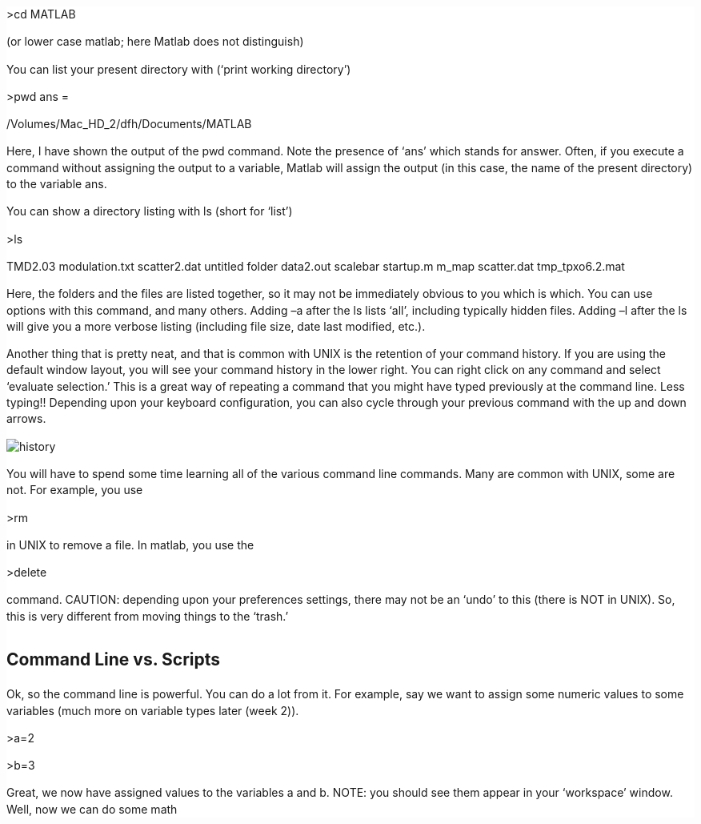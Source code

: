 \>cd MATLAB 

(or lower case matlab; here Matlab does not distinguish)

You can list your present directory with (‘print working directory’)

\>pwd
ans =

/Volumes/Mac_HD_2/dfh/Documents/MATLAB

Here, I have shown the output of the pwd command. Note the presence of ‘ans’ which stands for answer. Often, if you execute a command without assigning the output to a variable, Matlab will assign the output (in this case, the name of the present directory) to the variable ans.

You can show a directory listing with ls (short for ‘list’)

\>ls

TMD2.03		modulation.txt	scatter2.dat		untitled folder
data2.out		scalebar		startup.m
m_map		scatter.dat		tmp_tpxo6.2.mat

Here, the folders and the files are listed together, so it may not be immediately obvious to you which is which. You can use options with this command, and many others. Adding –a after the ls lists ‘all’, including typically hidden files. Adding –l after the ls will give you a more verbose listing (including file size, date last modified, etc.).

Another thing that is pretty neat, and that is common with UNIX is the retention of your command history. If you are using the default window layout, you will see your command history in the lower right. You can right click on any command and select ‘evaluate selection.’ This is a great way of repeating a command that you might have typed previously at the command line. Less typing!! Depending upon your keyboard configuration, you can also cycle through your previous command with the up and down arrows.

![history](https://github.com/dfosterhill/matlab_class/blob/main/images/history.png) 

You will have to spend some time learning all of the various command line commands. Many are common with UNIX, some are not. For example, you use

\>rm

in UNIX to remove a file. In matlab, you use the 

\>delete

command. CAUTION: depending upon your preferences settings, there may not be an ‘undo’ to this (there is NOT in UNIX). So, this is very different from moving things to the ‘trash.’

## Command Line vs. Scripts

Ok, so the command line is powerful. You can do a lot from it. For example, say we want to assign some numeric values to some variables (much more on variable types later (week 2)).

\>a=2

\>b=3

Great, we now have assigned values to the variables a and b. NOTE: you should see them appear in your ‘workspace’ window. Well, now we can do some math
